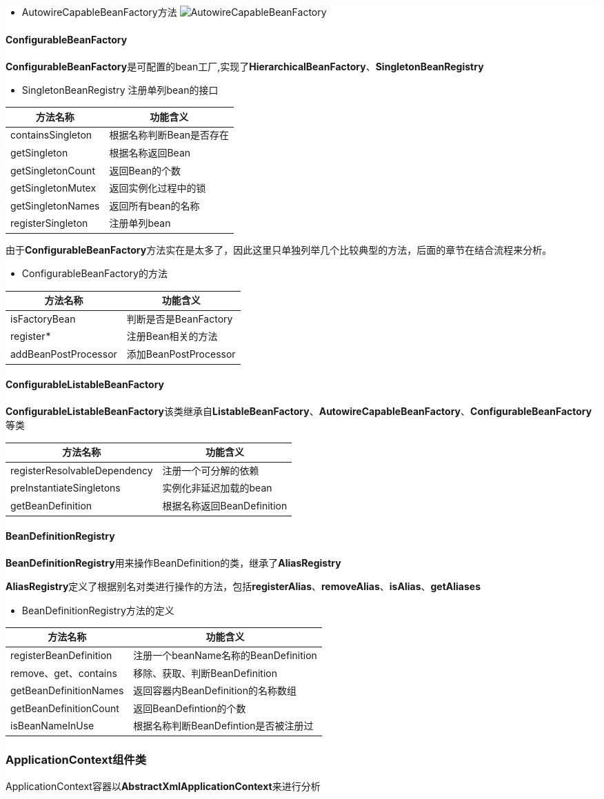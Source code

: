 - AutowireCapableBeanFactory方法
![AutowireCapableBeanFactory](https://s2.ax1x.com/2020/03/04/3oBjsO.png)

#### ConfigurableBeanFactory
**ConfigurableBeanFactory**是可配置的bean工厂,实现了**HierarchicalBeanFactory**、**SingletonBeanRegistry**

- SingletonBeanRegistry
注册单列bean的接口

方法名称|功能含义
--|--
containsSingleton|根据名称判断Bean是否存在
getSingleton|根据名称返回Bean
getSingletonCount|返回Bean的个数
getSingletonMutex|返回实例化过程中的锁
getSingletonNames|返回所有bean的名称
registerSingleton|注册单列bean


由于**ConfigurableBeanFactory**方法实在是太多了，因此这里只单独列举几个比较典型的方法，后面的章节在结合流程来分析。
- ConfigurableBeanFactory的方法

方法名称|功能含义
--|--
isFactoryBean|判断是否是BeanFactory
register*|注册Bean相关的方法
addBeanPostProcessor|添加BeanPostProcessor

#### ConfigurableListableBeanFactory
**ConfigurableListableBeanFactory**该类继承自**ListableBeanFactory**、**AutowireCapableBeanFactory**、**ConfigurableBeanFactory**等类

方法名称|功能含义
--|--
registerResolvableDependency|注册一个可分解的依赖
preInstantiateSingletons|实例化非延迟加载的bean
getBeanDefinition|根据名称返回BeanDefinition

#### BeanDefinitionRegistry
**BeanDefinitionRegistry**用来操作BeanDefinition的类，继承了**AliasRegistry**

**AliasRegistry**定义了根据别名对类进行操作的方法，包括**registerAlias**、**removeAlias**、**isAlias**、**getAliases**

- BeanDefinitionRegistry方法的定义

方法名称|功能含义
--|--
registerBeanDefinition|注册一个beanName名称的BeanDefinition
remove、get、contains|移除、获取、判断BeanDefinition
getBeanDefinitionNames|返回容器内BeanDefinition的名称数组
getBeanDefinitionCount|返回BeanDefintion的个数
isBeanNameInUse|根据名称判断BeanDefintion是否被注册过


### ApplicationContext组件类
ApplicationContext容器以**AbstractXmlApplicationContext**来进行分析
